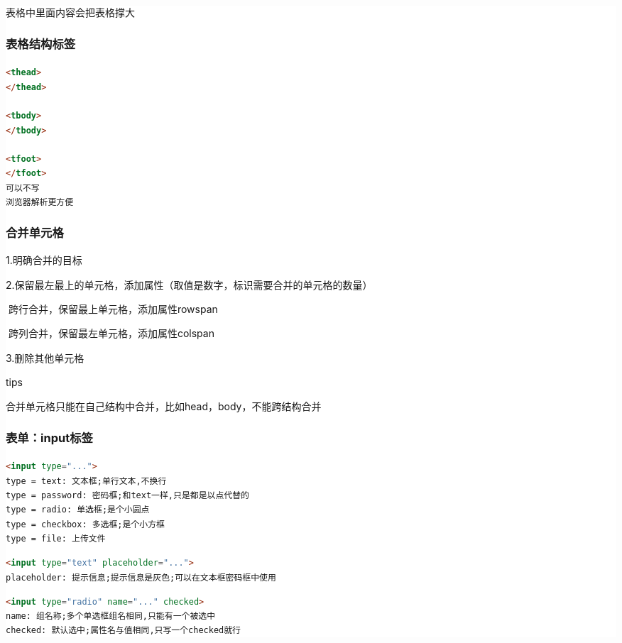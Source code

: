 表格中里面内容会把表格撑大

### 表格结构标签

```html
<thead>
</thead>

<tbody>
</tbody>

<tfoot>
</tfoot>
可以不写
浏览器解析更方便
```

### 合并单元格

```html

```

1.明确合并的目标

2.保留最左最上的单元格，添加属性（取值是数字，标识需要合并的单元格的数量）

​    跨行合并，保留最上单元格，添加属性rowspan

​    跨列合并，保留最左单元格，添加属性colspan

3.删除其他单元格

tips

合并单元格只能在自己结构中合并，比如head，body，不能跨结构合并

### 表单：input标签

```html
<input type="...">
type = text: 文本框;单行文本,不换行
type = password: 密码框;和text一样,只是都是以点代替的
type = radio: 单选框;是个小圆点
type = checkbox: 多选框;是个小方框
type = file: 上传文件
```

```html
<input type="text" placeholder="...">
placeholder: 提示信息;提示信息是灰色;可以在文本框密码框中使用
```

```html
<input type="radio" name="..." checked>
name: 组名称;多个单选框组名相同,只能有一个被选中
checked: 默认选中;属性名与值相同,只写一个checked就行
```
